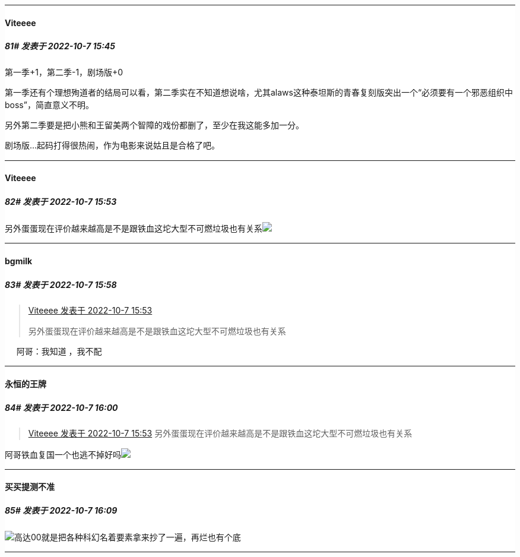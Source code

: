 

*****

####  Viteeee  
##### 81#       发表于 2022-10-7 15:45

第一季+1，第二季-1，剧场版+0

第一季还有个理想殉道者的结局可以看，第二季实在不知道想说啥，尤其alaws这种泰坦斯的青春复刻版突出一个“必须要有一个邪恶组织中boss”，简直意义不明。

另外第二季要是把小熊和王留美两个智障的戏份都删了，至少在我这能多加一分。

剧场版...起码打得很热闹，作为电影来说姑且是合格了吧。



*****

####  Viteeee  
##### 82#       发表于 2022-10-7 15:53

另外蛋蛋现在评价越来越高是不是跟铁血这坨大型不可燃垃圾也有关系<img src="https://static.saraba1st.com/image/smiley/face2017/050.png" referrerpolicy="no-referrer">

*****

####  bgmilk  
##### 83#       发表于 2022-10-7 15:58

<blockquote><a href="httphttps://bbs.saraba1st.com/2b/forum.php?mod=redirect&amp;goto=findpost&amp;pid=57793774&amp;ptid=2098357" target="_blank">Viteeee 发表于 2022-10-7 15:53</a>

另外蛋蛋现在评价越来越高是不是跟铁血这坨大型不可燃垃圾也有关系</blockquote>
     阿哥：我知道 ，我不配

*****

####  永恒的王牌  
##### 84#       发表于 2022-10-7 16:00

<blockquote><a href="httphttps://bbs.saraba1st.com/2b/forum.php?mod=redirect&amp;goto=findpost&amp;pid=57793774&amp;ptid=2098357" target="_blank">Viteeee 发表于 2022-10-7 15:53</a>
另外蛋蛋现在评价越来越高是不是跟铁血这坨大型不可燃垃圾也有关系</blockquote>
阿哥铁血复国一个也逃不掉好吗<img src="https://static.saraba1st.com/image/smiley/face2017/067.png" referrerpolicy="no-referrer">



*****

####  买买提测不准  
##### 85#       发表于 2022-10-7 16:09

<img src="https://static.saraba1st.com/image/smiley/face2017/072.png" referrerpolicy="no-referrer">高达00就是把各种科幻名着要素拿来抄了一遍，再烂也有个底

*****
